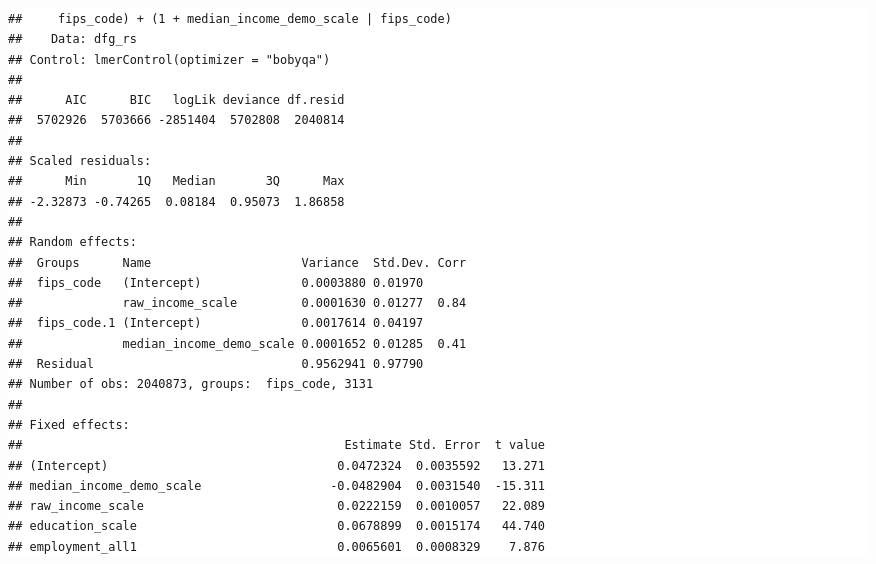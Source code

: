     ##     fips_code) + (1 + median_income_demo_scale | fips_code)
    ##    Data: dfg_rs
    ## Control: lmerControl(optimizer = "bobyqa")
    ## 
    ##      AIC      BIC   logLik deviance df.resid 
    ##  5702926  5703666 -2851404  5702808  2040814 
    ## 
    ## Scaled residuals: 
    ##      Min       1Q   Median       3Q      Max 
    ## -2.32873 -0.74265  0.08184  0.95073  1.86858 
    ## 
    ## Random effects:
    ##  Groups      Name                     Variance  Std.Dev. Corr
    ##  fips_code   (Intercept)              0.0003880 0.01970      
    ##              raw_income_scale         0.0001630 0.01277  0.84
    ##  fips_code.1 (Intercept)              0.0017614 0.04197      
    ##              median_income_demo_scale 0.0001652 0.01285  0.41
    ##  Residual                             0.9562941 0.97790      
    ## Number of obs: 2040873, groups:  fips_code, 3131
    ## 
    ## Fixed effects:
    ##                                             Estimate Std. Error  t value
    ## (Intercept)                                0.0472324  0.0035592   13.271
    ## median_income_demo_scale                  -0.0482904  0.0031540  -15.311
    ## raw_income_scale                           0.0222159  0.0010057   22.089
    ## education_scale                            0.0678899  0.0015174   44.740
    ## employment_all1                            0.0065601  0.0008329    7.876